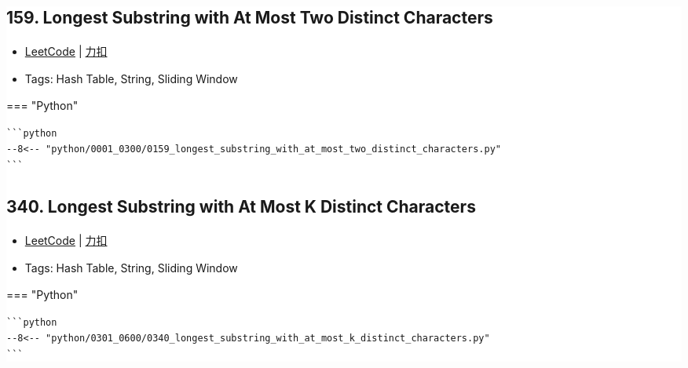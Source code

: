 ## 159. Longest Substring with At Most Two Distinct Characters

-    [LeetCode](https://leetcode.com/problems/longest-substring-with-at-most-two-distinct-characters/) | [力扣](https://leetcode.cn/problems/longest-substring-with-at-most-two-distinct-characters/)

-   Tags: Hash Table, String, Sliding Window

=== "Python"

    ```python
    --8<-- "python/0001_0300/0159_longest_substring_with_at_most_two_distinct_characters.py"
    ```



## 340. Longest Substring with At Most K Distinct Characters

-    [LeetCode](https://leetcode.com/problems/longest-substring-with-at-most-k-distinct-characters/) | [力扣](https://leetcode.cn/problems/longest-substring-with-at-most-k-distinct-characters/)

-   Tags: Hash Table, String, Sliding Window

=== "Python"

    ```python
    --8<-- "python/0301_0600/0340_longest_substring_with_at_most_k_distinct_characters.py"
    ```



